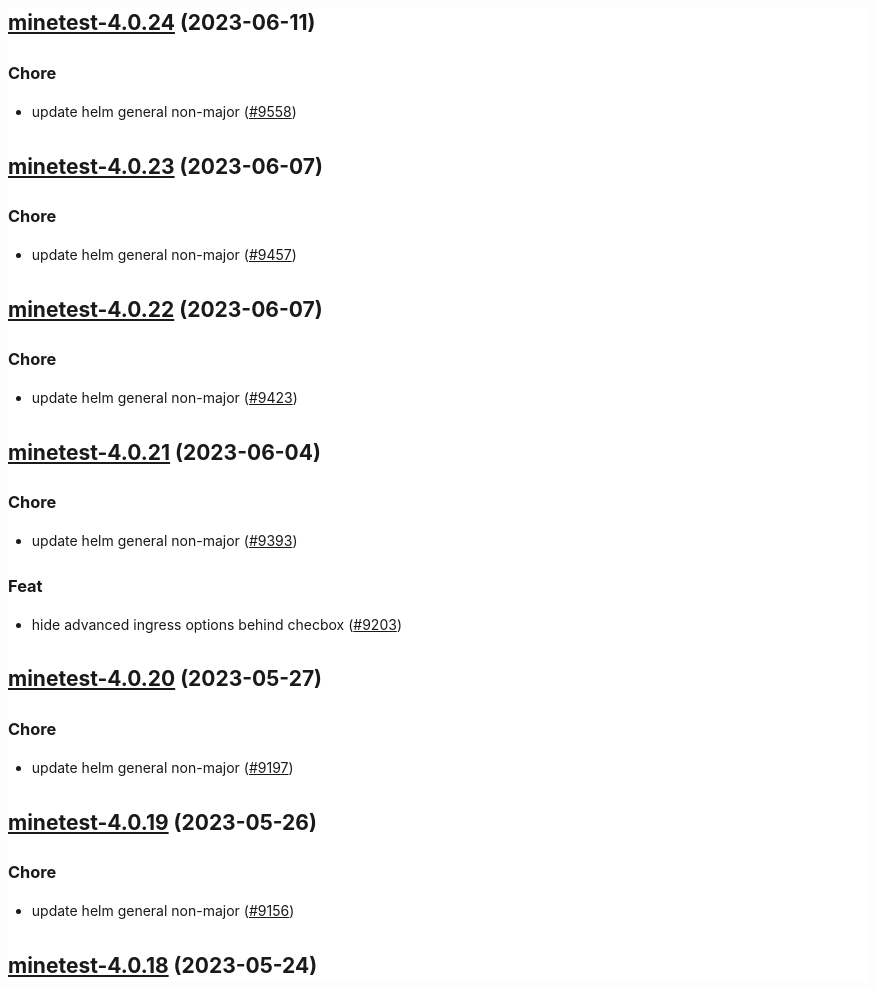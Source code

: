 ## [minetest-4.0.24](https://github.com/truecharts/charts/compare/minetest-4.0.23...minetest-4.0.24) (2023-06-11)

### Chore

- update helm general non-major ([#9558](https://github.com/truecharts/charts/issues/9558))

## [minetest-4.0.23](https://github.com/truecharts/charts/compare/minetest-4.0.22...minetest-4.0.23) (2023-06-07)

### Chore

- update helm general non-major ([#9457](https://github.com/truecharts/charts/issues/9457))

## [minetest-4.0.22](https://github.com/truecharts/charts/compare/minetest-4.0.21...minetest-4.0.22) (2023-06-07)

### Chore

- update helm general non-major ([#9423](https://github.com/truecharts/charts/issues/9423))

## [minetest-4.0.21](https://github.com/truecharts/charts/compare/minetest-4.0.20...minetest-4.0.21) (2023-06-04)

### Chore

- update helm general non-major ([#9393](https://github.com/truecharts/charts/issues/9393))

### Feat

- hide advanced ingress options behind checbox ([#9203](https://github.com/truecharts/charts/issues/9203))

## [minetest-4.0.20](https://github.com/truecharts/charts/compare/minetest-4.0.19...minetest-4.0.20) (2023-05-27)

### Chore

- update helm general non-major ([#9197](https://github.com/truecharts/charts/issues/9197))

## [minetest-4.0.19](https://github.com/truecharts/charts/compare/minetest-4.0.18...minetest-4.0.19) (2023-05-26)

### Chore

- update helm general non-major ([#9156](https://github.com/truecharts/charts/issues/9156))

## [minetest-4.0.18](https://github.com/truecharts/charts/compare/minetest-4.0.17...minetest-4.0.18) (2023-05-24)
